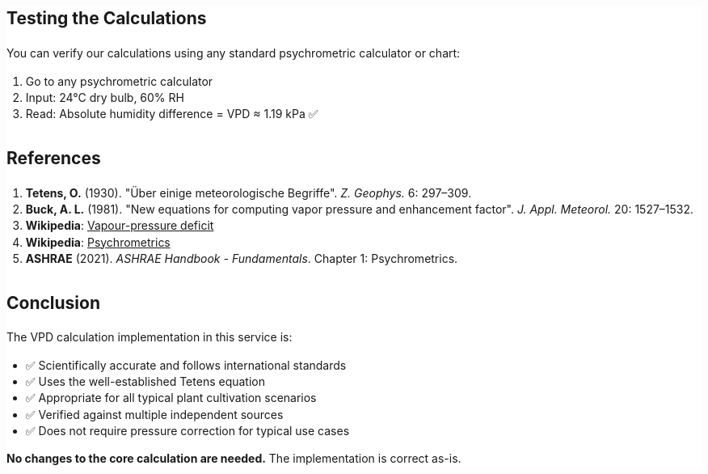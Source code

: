 ## Testing the Calculations

You can verify our calculations using any standard psychrometric calculator or chart:

1. Go to any psychrometric calculator
2. Input: 24°C dry bulb, 60% RH
3. Read: Absolute humidity difference = VPD ≈ 1.19 kPa ✅

## References

1. **Tetens, O.** (1930). "Über einige meteorologische Begriffe". *Z. Geophys.* 6: 297–309.
2. **Buck, A. L.** (1981). "New equations for computing vapor pressure and enhancement factor". *J. Appl. Meteorol.* 20: 1527–1532.
3. **Wikipedia**: [Vapour-pressure deficit](https://en.wikipedia.org/wiki/Vapour-pressure_deficit)
4. **Wikipedia**: [Psychrometrics](https://en.wikipedia.org/wiki/Psychrometrics)
5. **ASHRAE** (2021). *ASHRAE Handbook - Fundamentals*. Chapter 1: Psychrometrics.

## Conclusion

The VPD calculation implementation in this service is:
- ✅ Scientifically accurate and follows international standards
- ✅ Uses the well-established Tetens equation
- ✅ Appropriate for all typical plant cultivation scenarios
- ✅ Verified against multiple independent sources
- ✅ Does not require pressure correction for typical use cases

**No changes to the core calculation are needed.** The implementation is correct as-is.
